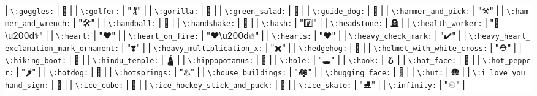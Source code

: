 | `\:goggles:` | 🥽 |
| `\:golfer:` | "🏌️" |
| `\:gorilla:` | 🦍 |
| `\:green_salad:` | 🥗 |
| `\:guide_dog:` | 🦮 |
| `\:hammer_and_pick:` | "⚒️" |
| `\:hammer_and_wrench:` | "🛠️" |
| `\:handball:` | 🤾 |
| `\:handshake:` | 🤝 |
| `\:hash:` | "#️⃣" |
| `\:headstone:` | 🪦 |
| `\:health_worker:` | "🧑\u200d⚕️" |
| `\:heart:` | "❤️" |
| `\:heart_on_fire:` | "❤️\u200d🔥" |
| `\:hearts:` | "♥️" |
| `\:heavy_check_mark:` | "✔️" |
| `\:heavy_heart_exclamation_mark_ornament:` | "❣️" |
| `\:heavy_multiplication_x:` | "✖️" |
| `\:hedgehog:` | 🦔 |
| `\:helmet_with_white_cross:` | "⛑️" |
| `\:hiking_boot:` | 🥾 |
| `\:hindu_temple:` | 🛕 |
| `\:hippopotamus:` | 🦛 |
| `\:hole:` | "🕳️" |
| `\:hook:` | 🪝 |
| `\:hot_face:` | 🥵 |
| `\:hot_pepper:` | "🌶️" |
| `\:hotdog:` | 🌭 |
| `\:hotsprings:` | "♨️" |
| `\:house_buildings:` | "🏘️" |
| `\:hugging_face:` | 🤗 |
| `\:hut:` | 🛖 |
| `\:i_love_you_hand_sign:` | 🤟 |
| `\:ice_cube:` | 🧊 |
| `\:ice_hockey_stick_and_puck:` | 🏒 |
| `\:ice_skate:` | "⛸️" |
| `\:infinity:` | "♾️" |